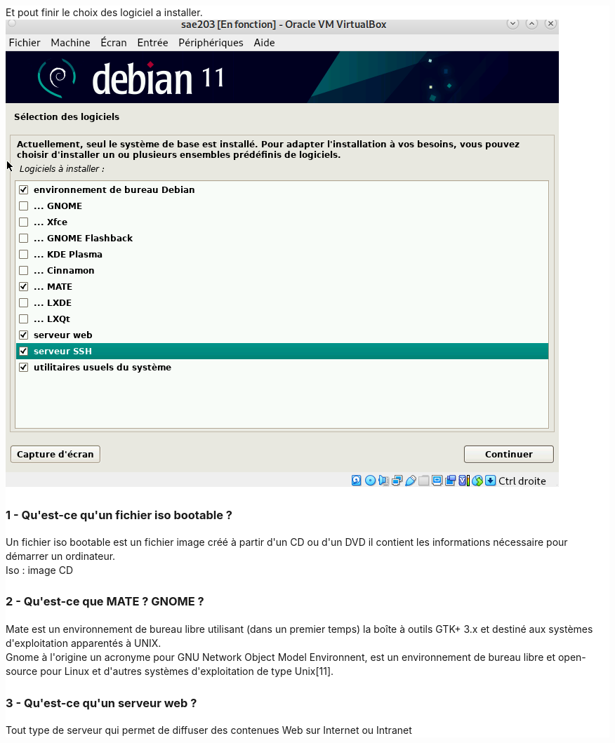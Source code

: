 Et pout finir le choix des logiciel a installer. ![](img/Capture12.png)

### 1 - Qu'est-ce qu'un fichier iso bootable ?

Un fichier iso bootable est un fichier image créé à partir d'un CD ou d'un DVD il contient les informations nécessaire pour démarrer un ordinateur.  
Iso : image CD

### 2 - Qu'est-ce que MATE ? GNOME ?

Mate est un environnement de bureau libre utilisant (dans un premier temps) la boîte à outils GTK+ 3.x et destiné aux systèmes d'exploitation apparentés à UNIX.  
Gnome à l'origine un acronyme pour GNU Network Object Model Environnent, est un environnement de bureau libre et open-source pour Linux et d'autres systèmes d'exploitation de type Unix[11].

### 3 - Qu'est-ce qu'un serveur web ?

Tout type de serveur qui permet de diffuser des contenues Web sur Internet ou Intranet
